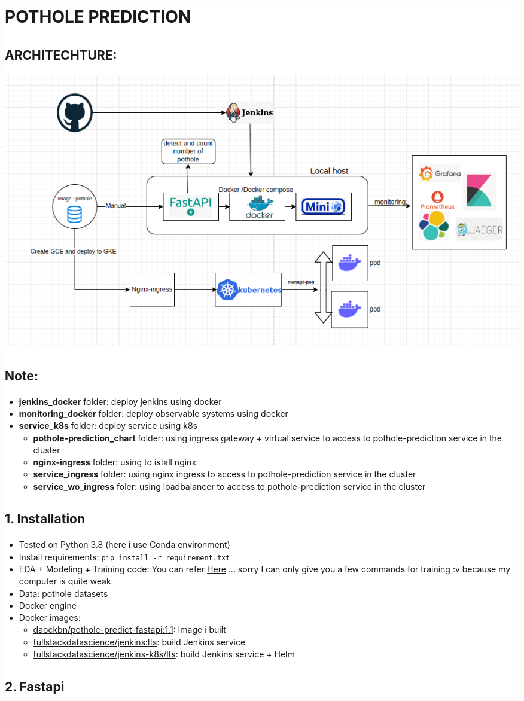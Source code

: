 # POTHOLE PREDICTION 

## ARCHITECHTURE:

![](images/architechture.png)

## Note:
+ **jenkins_docker** folder: deploy jenkins using docker
+ **monitoring_docker** folder: deploy observable systems using docker
+ **service_k8s** folder: deploy service using k8s
    + **pothole-prediction_chart** folder: using  ingress gateway + virtual service to access to pothole-prediction service in the cluster
    + **nginx-ingress** folder: using to istall nginx
    + **service_ingress** folder: using nginx ingress to access to pothole-prediction service in the cluster
    + **service_wo_ingress** foler: using loadbalancer to access to pothole-prediction service in the cluster

## 1. Installation
+ Tested on Python 3.8 (here i use Conda environment)
+ Install requirements: ```pip install -r requirement.txt```
+ EDA + Modeling + Training code: You can refer [Here](https://learnopencv.com/train-yolov8-on-custom-dataset/) ... sorry I can only give you a few commands for training :v because my computer is quite weak
+ Data: [pothole datasets](https://www.dropbox.com/s/qvglw8pqo16769f/pothole_dataset_v8.zip?dl=1-Opothole_dataset_v8.zip)
+ Docker engine
+ Docker images:
    + [daockbn/pothole-predict-fastapi:1.1](https://hub.docker.com/layers/daockbn/pothole-predict-fastapi/1.1/images/sha256-b809599c9bd97e917265df36d4f30e7ac3d960bdc6e1e8197b9e28737bacf858?context=repo): Image i built
    + [fullstackdatascience/jenkins:lts](https://hub.docker.com/r/fullstackdatascience/jenkins/tags): build Jenkins service
    + [fullstackdatascience/jenkins-k8s/lts](https://hub.docker.com/r/fullstackdatascience/jenkins-k8s): build Jenkins service + Helm
## 2. Fastapi